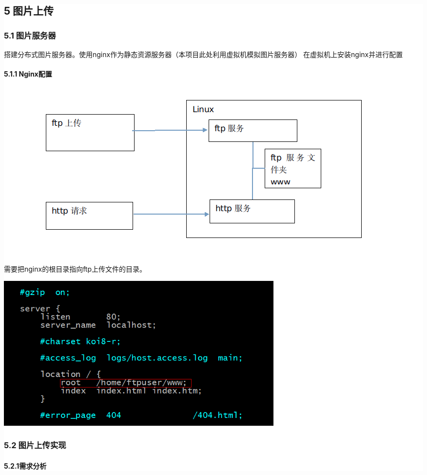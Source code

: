 ## 5 图片上传

### 5.1 图片服务器

搭建分布式图片服务器。使用nginx作为静态资源服务器（本项目此处利用虚拟机模拟图片服务器）
在虚拟机上安装nginx并进行配置

#### 5.1.1 Nginx配置

![image](https://github.com/program-bird/Springshop/blob/master/Image/%E5%9B%BE%E7%89%877.png)<br/>

需要把nginx的根目录指向ftp上传文件的目录。

![image](https://github.com/program-bird/Springshop/blob/master/Image/%E5%9B%BE%E7%89%878.png)<br/>

### 5.2 图片上传实现

#### 5.2.1需求分析
